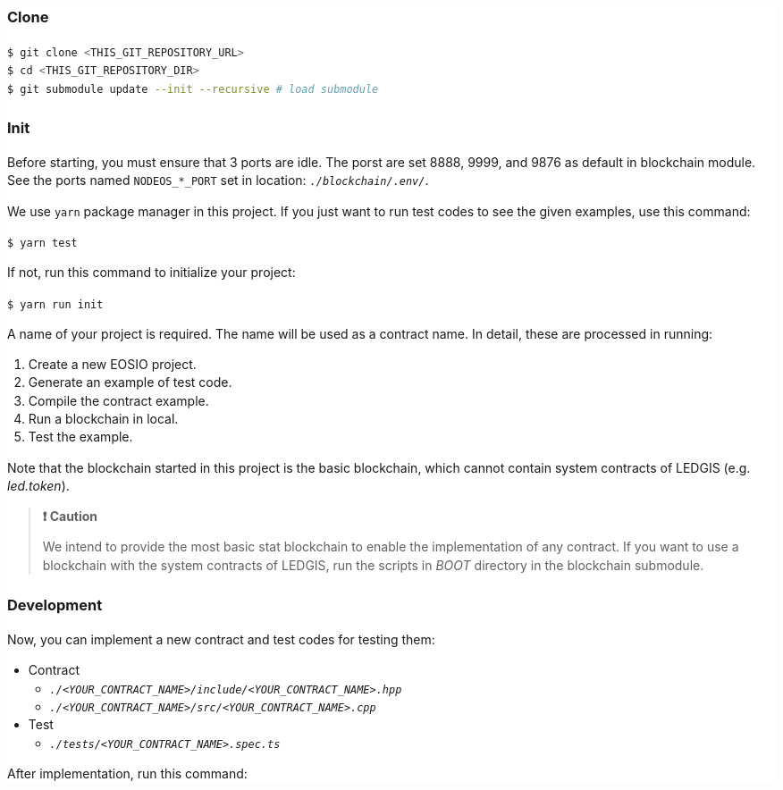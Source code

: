 ### Clone

```Bash
$ git clone <THIS_GIT_REPOSITORY_URL>
$ cd <THIS_GIT_REPOSITORY_DIR>
$ git submodule update --init --recursive # load submodule
```

### Init

Before starting, you must ensure that 3 ports are idle. The porst are set 8888, 9999, and 9876 as default in blockchain module. See the ports named `NODEOS_*_PORT` set in location: _`./blockchain/.env/`_.

We use `yarn` package manager in this project. If you just want to run test codes to see the given examples, use this command:

```Bash
$ yarn test
```

If not, run this command to initialize your project:

```Bash
$ yarn run init
```

A name of your project is required. The name will be used as a contract name. In detail, these are processed in running:

1. Create a new EOSIO project.
2. Generate an example of test code.
3. Compile the contract example.
4. Run a blockchain in local.
5. Test the example.

Note that the blockchain started in this project is the basic blockchain, which cannot contain system contracts of LEDGIS (e.g. _led.token_).

> **❗ Caution**
>
> We intend to provide the most basic stat blockchain to enable the implementation of any contract. If you want to use a blockchain with the system contracts of LEDGIS, run the scripts in _BOOT_ directory in the blockchain submodule.

### Development

Now, you can implement a new contract and test codes for testing them:

-   Contract
    -   _`./<YOUR_CONTRACT_NAME>/include/<YOUR_CONTRACT_NAME>.hpp`_
    -   _`./<YOUR_CONTRACT_NAME>/src/<YOUR_CONTRACT_NAME>.cpp`_
-   Test
    -   _`./tests/<YOUR_CONTRACT_NAME>.spec.ts`_

After implementation, run this command:
